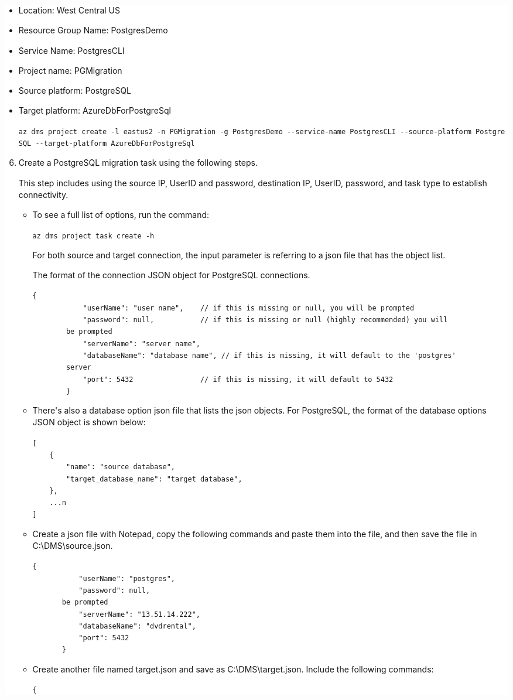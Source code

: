    - Location: West Central US
   - Resource Group Name: PostgresDemo
   - Service Name: PostgresCLI
   - Project name: PGMigration
   - Source platform: PostgreSQL
   - Target platform: AzureDbForPostgreSql
 
     ```
     az dms project create -l eastus2 -n PGMigration -g PostgresDemo --service-name PostgresCLI --source-platform PostgreSQL --target-platform AzureDbForPostgreSql
     ```
				
6. Create a PostgreSQL migration task using the following steps.

    This step includes using the source IP, UserID and password, destination IP, UserID, password, and task type to establish connectivity.

   - To see a full list of options, run the command:
       ```
       az dms project task create -h
       ```

       For both source and target connection, the input parameter is referring to a json file that has the object list.
 
       The format of the connection JSON object for PostgreSQL connections.
        
       ```
       {
                   "userName": "user name",    // if this is missing or null, you will be prompted
                   "password": null,           // if this is missing or null (highly recommended) you will
               be prompted
                   "serverName": "server name",
                   "databaseName": "database name", // if this is missing, it will default to the 'postgres'
               server
                   "port": 5432                // if this is missing, it will default to 5432
               }
       ```

   - There's also a database option json file that lists the json objects. For PostgreSQL, the format of the database options JSON object is shown below:

       ```
       [
           {
               "name": "source database",
               "target_database_name": "target database",
           },
           ...n
       ]
       ```

   - Create a json file with Notepad, copy the following commands and paste them into the file, and then save the file in C:\DMS\source.json.
        ```
       {
                   "userName": "postgres",    
                   "password": null,           
               be prompted
                   "serverName": "13.51.14.222",
                   "databaseName": "dvdrental", 
                   "port": 5432                
               }
        ```
   - Create another file named target.json and save as C:\DMS\target.json. Include the following commands:
       ```
       {